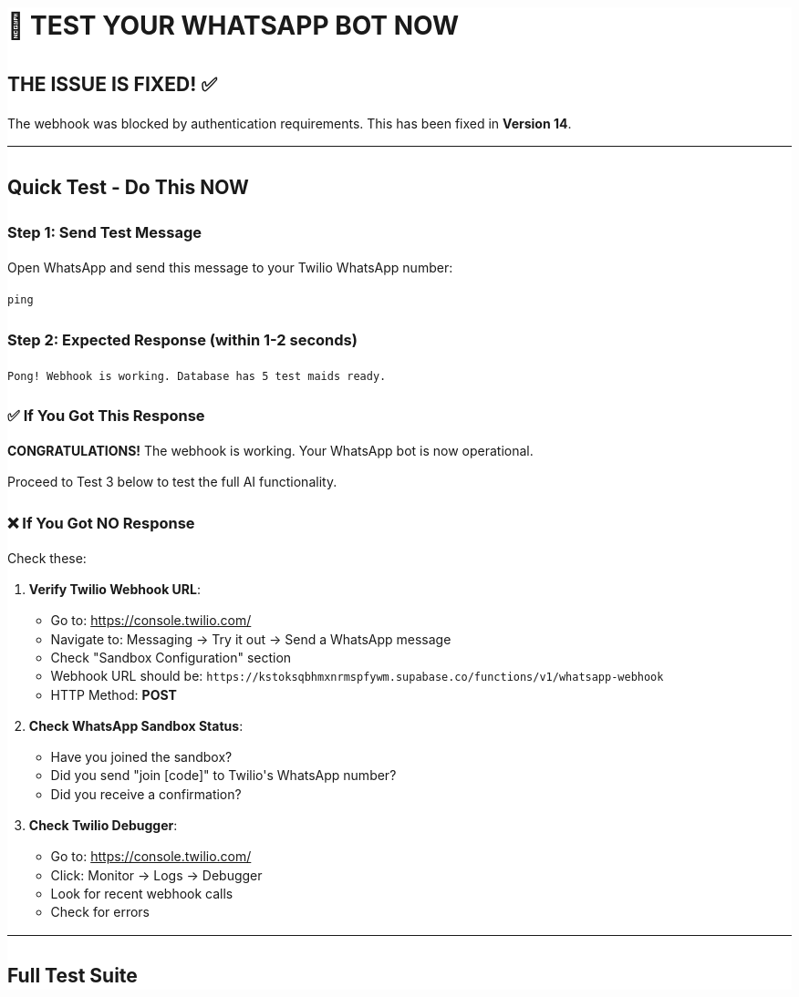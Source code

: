 # 🚀 TEST YOUR WHATSAPP BOT NOW

## THE ISSUE IS FIXED! ✅

The webhook was blocked by authentication requirements. This has been fixed in **Version 14**.

---

## Quick Test - Do This NOW

### Step 1: Send Test Message
Open WhatsApp and send this message to your Twilio WhatsApp number:

```
ping
```

### Step 2: Expected Response (within 1-2 seconds)
```
Pong! Webhook is working. Database has 5 test maids ready.
```

### ✅ If You Got This Response
**CONGRATULATIONS!** The webhook is working. Your WhatsApp bot is now operational.

Proceed to Test 3 below to test the full AI functionality.

### ❌ If You Got NO Response
Check these:

1. **Verify Twilio Webhook URL**:
   - Go to: https://console.twilio.com/
   - Navigate to: Messaging → Try it out → Send a WhatsApp message
   - Check "Sandbox Configuration" section
   - Webhook URL should be: `https://kstoksqbhmxnrmspfywm.supabase.co/functions/v1/whatsapp-webhook`
   - HTTP Method: **POST**

2. **Check WhatsApp Sandbox Status**:
   - Have you joined the sandbox?
   - Did you send "join [code]" to Twilio's WhatsApp number?
   - Did you receive a confirmation?

3. **Check Twilio Debugger**:
   - Go to: https://console.twilio.com/
   - Click: Monitor → Logs → Debugger
   - Look for recent webhook calls
   - Check for errors

---

## Full Test Suite
